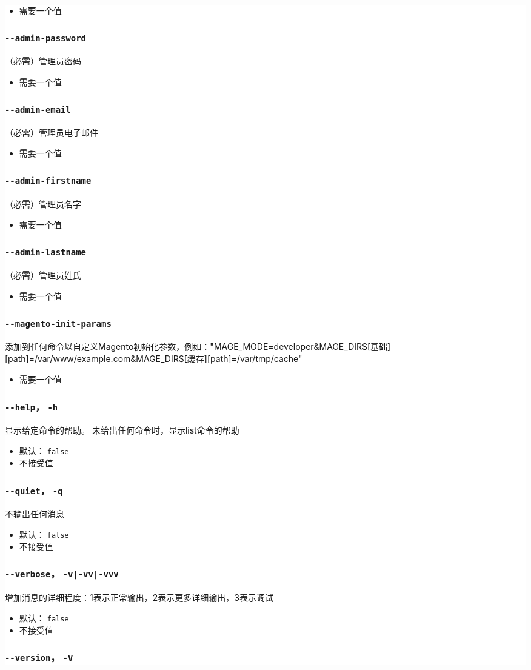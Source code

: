 - 需要一个值

### `--admin-password`

（必需）管理员密码

- 需要一个值

### `--admin-email`

（必需）管理员电子邮件

- 需要一个值

### `--admin-firstname`

（必需）管理员名字

- 需要一个值

### `--admin-lastname`

（必需）管理员姓氏

- 需要一个值

### `--magento-init-params`

添加到任何命令以自定义Magento初始化参数，例如：&quot;MAGE_MODE=developer&amp;MAGE_DIRS[基础][path]=/var/www/example.com&amp;MAGE_DIRS[缓存][path]=/var/tmp/cache&quot;

- 需要一个值

### `--help`， `-h`

显示给定命令的帮助。 未给出任何命令时，显示list命令的帮助

- 默认： `false`
- 不接受值

### `--quiet`， `-q`

不输出任何消息

- 默认： `false`
- 不接受值

### `--verbose`， `-v|-vv|-vvv`

增加消息的详细程度：1表示正常输出，2表示更多详细输出，3表示调试

- 默认： `false`
- 不接受值

### `--version`， `-V`
